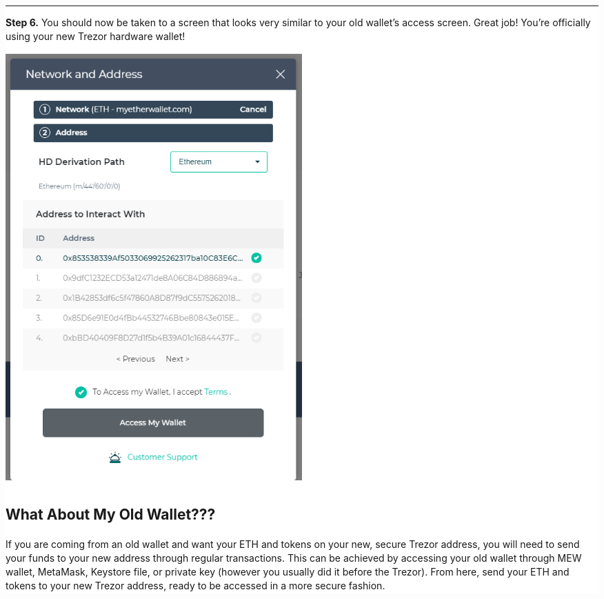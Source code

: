 
* * *

**Step 6.** You should now be taken to a screen that looks very similar to your old wallet’s access screen. Great job! You’re officially using your new Trezor hardware wallet!

<img src="/images/posts/hardware-wallet/trezor/Trezor15.png" width="50%" />

## **What About My Old Wallet???**

If you are coming from an old wallet and want your ETH and tokens on your new, secure Trezor address, you will need to send your funds to your new address through regular transactions. This can be achieved by accessing your old wallet through MEW wallet, MetaMask, Keystore file, or private key (however you usually did it before the Trezor). From here, send your ETH and tokens to your new Trezor address, ready to be accessed in a more secure fashion.
